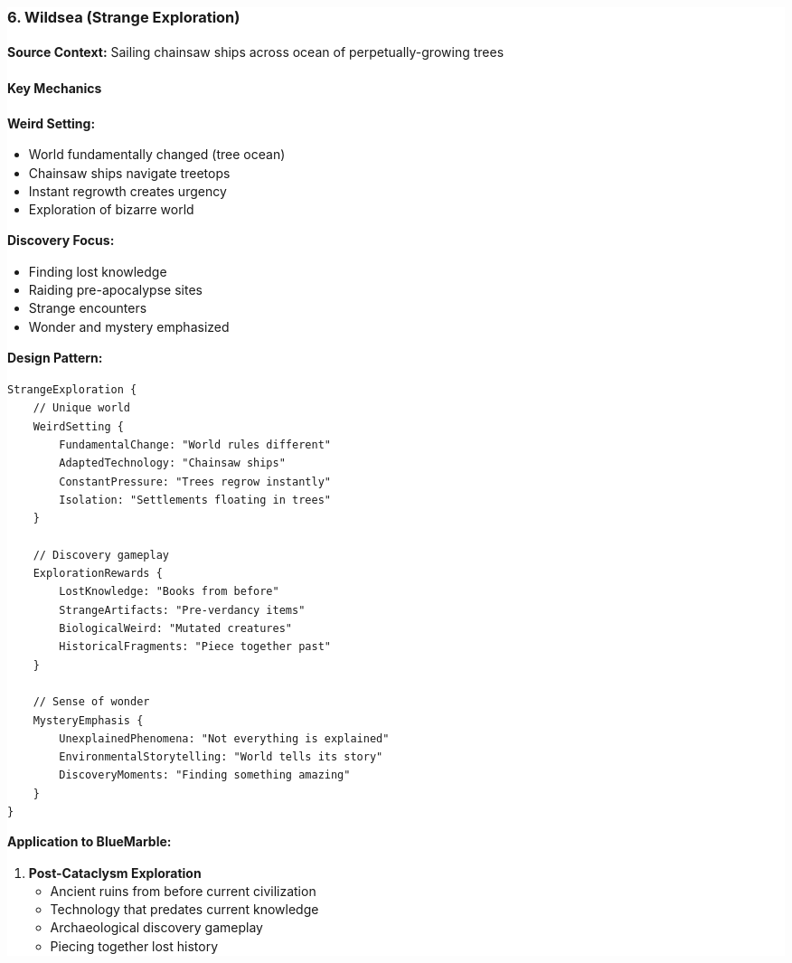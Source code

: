 ### 6. Wildsea (Strange Exploration)

**Source Context:** Sailing chainsaw ships across ocean of perpetually-growing trees

#### Key Mechanics

**Weird Setting:**
- World fundamentally changed (tree ocean)
- Chainsaw ships navigate treetops
- Instant regrowth creates urgency
- Exploration of bizarre world

**Discovery Focus:**
- Finding lost knowledge
- Raiding pre-apocalypse sites
- Strange encounters
- Wonder and mystery emphasized

**Design Pattern:**
```
StrangeExploration {
    // Unique world
    WeirdSetting {
        FundamentalChange: "World rules different"
        AdaptedTechnology: "Chainsaw ships"
        ConstantPressure: "Trees regrow instantly"
        Isolation: "Settlements floating in trees"
    }
    
    // Discovery gameplay
    ExplorationRewards {
        LostKnowledge: "Books from before"
        StrangeArtifacts: "Pre-verdancy items"
        BiologicalWeird: "Mutated creatures"
        HistoricalFragments: "Piece together past"
    }
    
    // Sense of wonder
    MysteryEmphasis {
        UnexplainedPhenomena: "Not everything is explained"
        EnvironmentalStorytelling: "World tells its story"
        DiscoveryMoments: "Finding something amazing"
    }
}
```

**Application to BlueMarble:**

1. **Post-Cataclysm Exploration**
   - Ancient ruins from before current civilization
   - Technology that predates current knowledge
   - Archaeological discovery gameplay
   - Piecing together lost history
